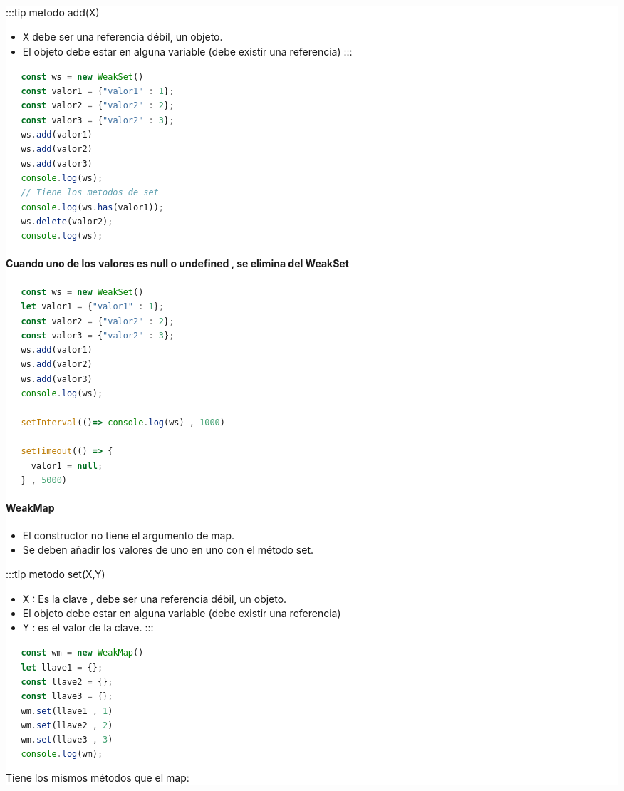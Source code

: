 :::tip metodo add(X)
- X debe ser una referencia débil, un objeto.
- El objeto debe estar en alguna variable (debe existir una referencia)
:::
```js
   const ws = new WeakSet()
   const valor1 = {"valor1" : 1};
   const valor2 = {"valor2" : 2};
   const valor3 = {"valor2" : 3};
   ws.add(valor1)  
   ws.add(valor2)  
   ws.add(valor3)  
   console.log(ws);
   // Tiene los metodos de set
   console.log(ws.has(valor1));
   ws.delete(valor2);
   console.log(ws);

```
#### Cuando uno de los valores es null o undefined , se elimina  del WeakSet
```js
   const ws = new WeakSet()
   let valor1 = {"valor1" : 1};
   const valor2 = {"valor2" : 2};
   const valor3 = {"valor2" : 3};
   ws.add(valor1)  
   ws.add(valor2)  
   ws.add(valor3)  
   console.log(ws);

   setInterval(()=> console.log(ws) , 1000)

   setTimeout(() => {
     valor1 = null;
   } , 5000)

```
#### WeakMap
- El constructor no tiene el argumento de map.
- Se deben añadir los valores de uno en uno con el método set.

:::tip metodo set(X,Y)
- X : Es la clave ,  debe ser una referencia débil, un objeto.
- El objeto debe estar en alguna variable (debe existir una  referencia)
- Y : es el valor de la clave.
:::

```js
   const wm = new WeakMap()
   let llave1 = {};
   const llave2 = {};
   const llave3 = {};
   wm.set(llave1 , 1)
   wm.set(llave2 , 2)
   wm.set(llave3 , 3)
   console.log(wm);

```
Tiene los mismos métodos que el map:
